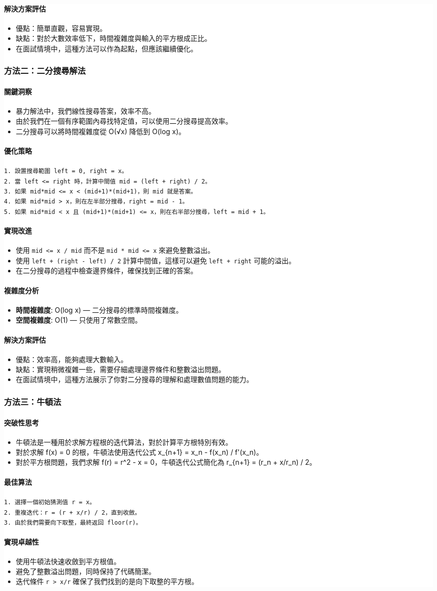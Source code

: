 #### 解決方案評估
- 優點：簡單直觀，容易實現。
- 缺點：對於大數效率低下，時間複雜度與輸入的平方根成正比。
- 在面試情境中，這種方法可以作為起點，但應該繼續優化。

### 方法二：二分搜尋解法

#### 關鍵洞察
- 暴力解法中，我們線性搜尋答案，效率不高。
- 由於我們在一個有序範圍內尋找特定值，可以使用二分搜尋提高效率。
- 二分搜尋可以將時間複雜度從 O(√x) 降低到 O(log x)。

#### 優化策略
```
1. 設置搜尋範圍 left = 0, right = x。
2. 當 left <= right 時，計算中間值 mid = (left + right) / 2。
3. 如果 mid*mid <= x < (mid+1)*(mid+1)，則 mid 就是答案。
4. 如果 mid*mid > x，則在左半部分搜尋，right = mid - 1。
5. 如果 mid*mid < x 且 (mid+1)*(mid+1) <= x，則在右半部分搜尋，left = mid + 1。
```

#### 實現改進
- 使用 `mid <= x / mid` 而不是 `mid * mid <= x` 來避免整數溢出。
- 使用 `left + (right - left) / 2` 計算中間值，這樣可以避免 `left + right` 可能的溢出。
- 在二分搜尋的過程中檢查邊界條件，確保找到正確的答案。

#### 複雜度分析
- **時間複雜度**: O(log x) — 二分搜尋的標準時間複雜度。
- **空間複雜度**: O(1) — 只使用了常數空間。

#### 解決方案評估
- 優點：效率高，能夠處理大數輸入。
- 缺點：實現稍微複雜一些，需要仔細處理邊界條件和整數溢出問題。
- 在面試情境中，這種方法展示了你對二分搜尋的理解和處理數值問題的能力。

### 方法三：牛頓法

#### 突破性思考
- 牛頓法是一種用於求解方程根的迭代算法，對於計算平方根特別有效。
- 對於求解 f(x) = 0 的根，牛頓法使用迭代公式 x_{n+1} = x_n - f(x_n) / f'(x_n)。
- 對於平方根問題，我們求解 f(r) = r^2 - x = 0，牛頓迭代公式簡化為 r_{n+1} = (r_n + x/r_n) / 2。

#### 最佳算法
```
1. 選擇一個初始猜測值 r = x。
2. 重複迭代：r = (r + x/r) / 2，直到收斂。
3. 由於我們需要向下取整，最終返回 floor(r)。
```

#### 實現卓越性
- 使用牛頓法快速收斂到平方根值。
- 避免了整數溢出問題，同時保持了代碼簡潔。
- 迭代條件 `r > x/r` 確保了我們找到的是向下取整的平方根。
